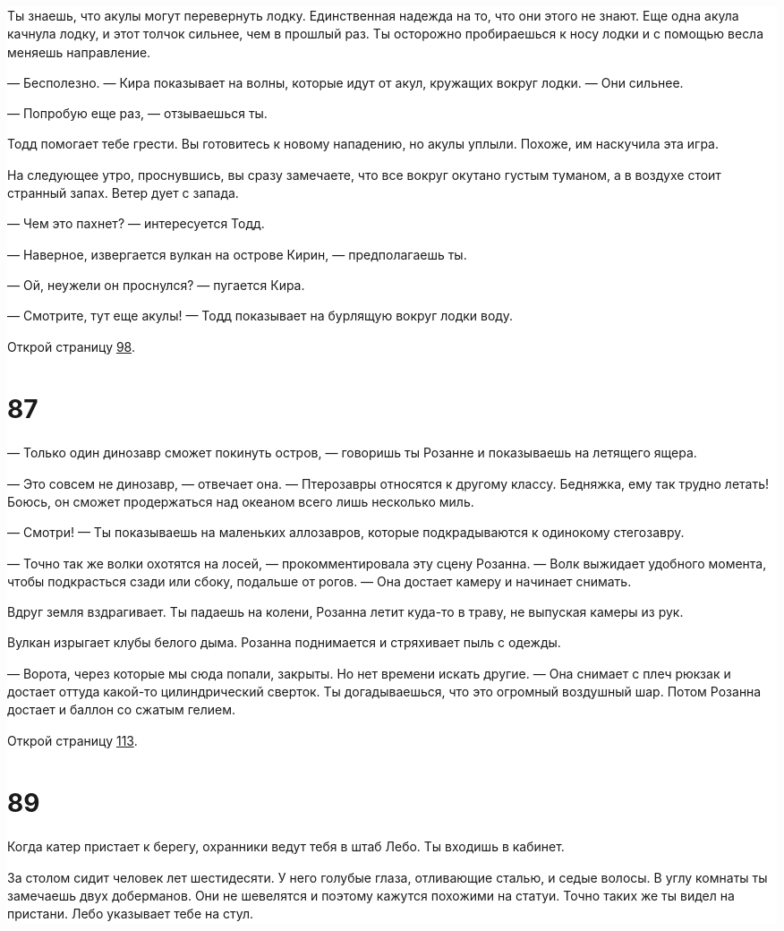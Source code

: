 Ты знаешь, что акулы могут перевернуть лодку. Единственная надежда на то, что они этого не знают. Еще одна акула качнула лодку, и этот толчок сильнее, чем в прошлый раз. Ты осторожно пробираешься к носу лодки и с помощью весла меняешь направление.

— Бесполезно. — Кира показывает на волны, которые идут от акул, кружащих вокруг лодки. — Они сильнее.

— Попробую еще раз, — отзываешься ты.

Тодд помогает тебе грести. Вы готовитесь к новому нападению, но акулы уплыли. Похоже, им наскучила эта игра.

На следующее утро, проснувшись, вы сразу замечаете, что все вокруг окутано густым туманом, а в воздухе стоит странный запах. Ветер дует с запада.

— Чем это пахнет? — интересуется Тодд.

— Наверное, извергается вулкан на острове Кирин, — предполагаешь ты.

— Ой, неужели он проснулся? — пугается Кира.

— Смотрите, тут еще акулы! — Тодд показывает на бурлящую вокруг лодки воду.

Открой страницу [98](#98).

# 87

— Только один динозавр сможет покинуть остров, — говоришь ты Розанне и показываешь на летящего ящера.

— Это совсем не динозавр, — отвечает она. — Птерозавры относятся к другому классу. Бедняжка, ему так трудно летать! Боюсь, он сможет продержаться над океаном всего лишь несколько миль.

— Смотри! — Ты показываешь на маленьких аллозавров, которые подкрадываются к одинокому стегозавру.

— Точно так же волки охотятся на лосей, — прокомментировала эту сцену Розанна. — Волк выжидает удобного момента, чтобы подкрасться сзади или сбоку, подальше от рогов. — Она достает камеру и начинает снимать.

Вдруг земля вздрагивает. Ты падаешь на колени, Розанна летит куда-то в траву, не выпуская камеры из рук.

Вулкан изрыгает клубы белого дыма. Розанна поднимается и стряхивает пыль с одежды.

— Ворота, через которые мы сюда попали, закрыты. Но нет времени искать другие. — Она снимает с плеч рюкзак и достает оттуда какой-то цилиндрический сверток. Ты догадываешься, что это огромный воздушный шар. Потом Розанна достает и баллон со сжатым гелием.

Открой страницу [113](#113).

# 89

Когда катер пристает к берегу, охранники ведут тебя в штаб Лебо. Ты входишь в кабинет.

За столом сидит человек лет шестидесяти. У него голубые глаза, отливающие сталью, и седые волосы. В углу комнаты ты замечаешь двух доберманов. Они не шевелятся и поэтому кажутся похожими на статуи. Точно таких же ты видел на пристани. Лебо указывает тебе на стул.
